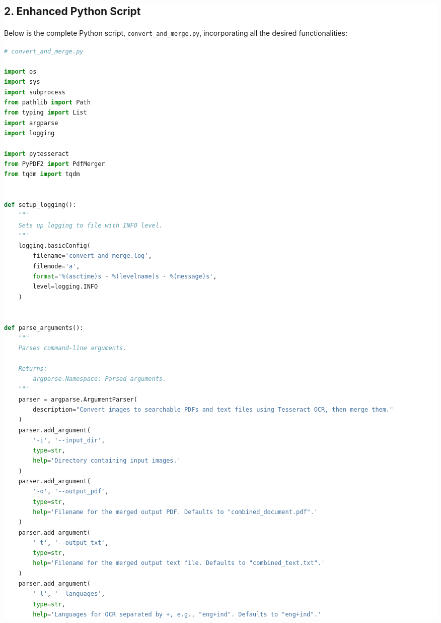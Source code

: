
## **2. Enhanced Python Script**

Below is the complete Python script, `convert_and_merge.py`, incorporating all the desired functionalities:

```python
# convert_and_merge.py

import os
import sys
import subprocess
from pathlib import Path
from typing import List
import argparse
import logging

import pytesseract
from PyPDF2 import PdfMerger
from tqdm import tqdm


def setup_logging():
    """
    Sets up logging to file with INFO level.
    """
    logging.basicConfig(
        filename='convert_and_merge.log',
        filemode='a',
        format='%(asctime)s - %(levelname)s - %(message)s',
        level=logging.INFO
    )


def parse_arguments():
    """
    Parses command-line arguments.

    Returns:
        argparse.Namespace: Parsed arguments.
    """
    parser = argparse.ArgumentParser(
        description="Convert images to searchable PDFs and text files using Tesseract OCR, then merge them."
    )
    parser.add_argument(
        '-i', '--input_dir',
        type=str,
        help='Directory containing input images.'
    )
    parser.add_argument(
        '-o', '--output_pdf',
        type=str,
        help='Filename for the merged output PDF. Defaults to "combined_document.pdf".'
    )
    parser.add_argument(
        '-t', '--output_txt',
        type=str,
        help='Filename for the merged output text file. Defaults to "combined_text.txt".'
    )
    parser.add_argument(
        '-l', '--languages',
        type=str,
        help='Languages for OCR separated by +, e.g., "eng+ind". Defaults to "eng+ind".'
```